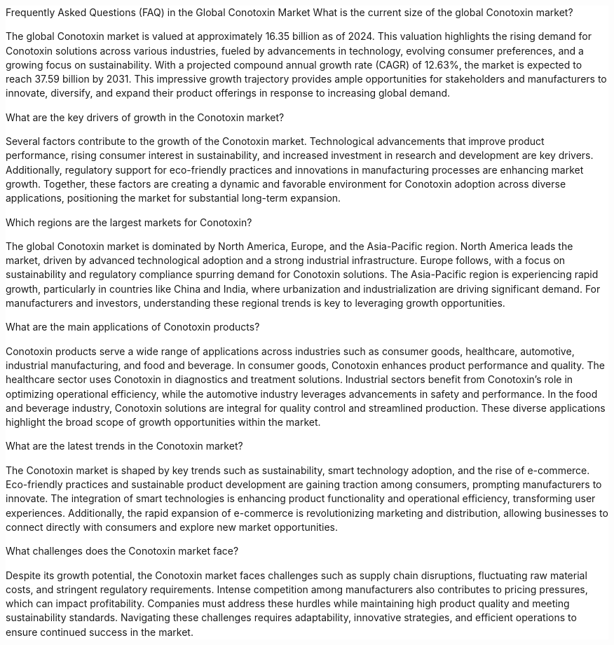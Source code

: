 Frequently Asked Questions (FAQ) in the Global Conotoxin Market
What is the current size of the global Conotoxin market?

The global Conotoxin market is valued at approximately 16.35 billion as of 2024. This valuation highlights the rising demand for Conotoxin solutions across various industries, fueled by advancements in technology, evolving consumer preferences, and a growing focus on sustainability. With a projected compound annual growth rate (CAGR) of 12.63%, the market is expected to reach 37.59 billion by 2031. This impressive growth trajectory provides ample opportunities for stakeholders and manufacturers to innovate, diversify, and expand their product offerings in response to increasing global demand.

What are the key drivers of growth in the Conotoxin market?

Several factors contribute to the growth of the Conotoxin market. Technological advancements that improve product performance, rising consumer interest in sustainability, and increased investment in research and development are key drivers. Additionally, regulatory support for eco-friendly practices and innovations in manufacturing processes are enhancing market growth. Together, these factors are creating a dynamic and favorable environment for Conotoxin adoption across diverse applications, positioning the market for substantial long-term expansion.

Which regions are the largest markets for Conotoxin?

The global Conotoxin market is dominated by North America, Europe, and the Asia-Pacific region. North America leads the market, driven by advanced technological adoption and a strong industrial infrastructure. Europe follows, with a focus on sustainability and regulatory compliance spurring demand for Conotoxin solutions. The Asia-Pacific region is experiencing rapid growth, particularly in countries like China and India, where urbanization and industrialization are driving significant demand. For manufacturers and investors, understanding these regional trends is key to leveraging growth opportunities.

What are the main applications of Conotoxin products?

Conotoxin products serve a wide range of applications across industries such as consumer goods, healthcare, automotive, industrial manufacturing, and food and beverage. In consumer goods, Conotoxin enhances product performance and quality. The healthcare sector uses Conotoxin in diagnostics and treatment solutions. Industrial sectors benefit from Conotoxin’s role in optimizing operational efficiency, while the automotive industry leverages advancements in safety and performance. In the food and beverage industry, Conotoxin solutions are integral for quality control and streamlined production. These diverse applications highlight the broad scope of growth opportunities within the market.

What are the latest trends in the Conotoxin market?

The Conotoxin market is shaped by key trends such as sustainability, smart technology adoption, and the rise of e-commerce. Eco-friendly practices and sustainable product development are gaining traction among consumers, prompting manufacturers to innovate. The integration of smart technologies is enhancing product functionality and operational efficiency, transforming user experiences. Additionally, the rapid expansion of e-commerce is revolutionizing marketing and distribution, allowing businesses to connect directly with consumers and explore new market opportunities.

What challenges does the Conotoxin market face?

Despite its growth potential, the Conotoxin market faces challenges such as supply chain disruptions, fluctuating raw material costs, and stringent regulatory requirements. Intense competition among manufacturers also contributes to pricing pressures, which can impact profitability. Companies must address these hurdles while maintaining high product quality and meeting sustainability standards. Navigating these challenges requires adaptability, innovative strategies, and efficient operations to ensure continued success in the market.
